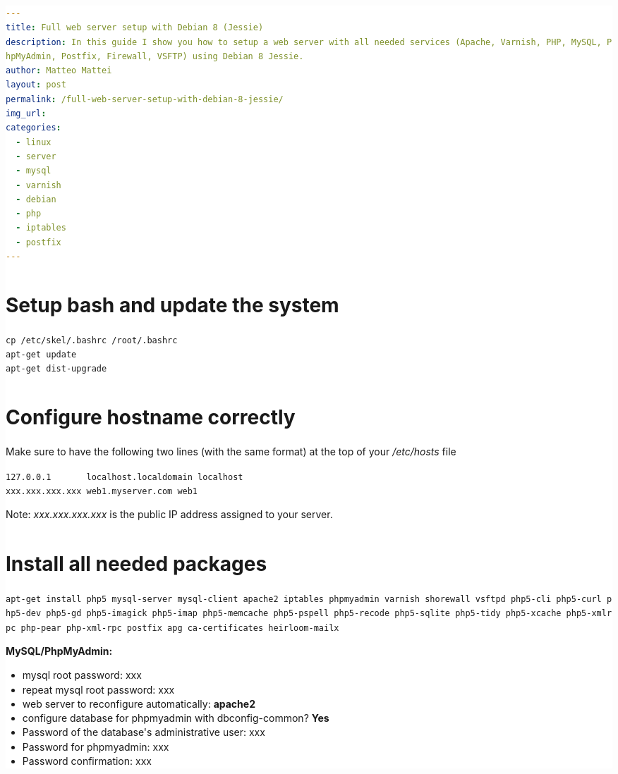 ```yaml
---
title: Full web server setup with Debian 8 (Jessie)
description: In this guide I show you how to setup a web server with all needed services (Apache, Varnish, PHP, MySQL, PhpMyAdmin, Postfix, Firewall, VSFTP) using Debian 8 Jessie.
author: Matteo Mattei
layout: post
permalink: /full-web-server-setup-with-debian-8-jessie/
img_url:
categories:
  - linux
  - server
  - mysql
  - varnish
  - debian
  - php
  - iptables
  - postfix
---
```


Setup bash and update the system
================================

```
cp /etc/skel/.bashrc /root/.bashrc
apt-get update
apt-get dist-upgrade
```

Configure hostname correctly
============================
Make sure to have the following two lines (with the same format) at the top of your */etc/hosts* file

```
127.0.0.1       localhost.localdomain localhost
xxx.xxx.xxx.xxx web1.myserver.com web1
```

Note: *xxx.xxx.xxx.xxx* is the public IP address assigned to your server.

Install all needed packages
===========================
```
apt-get install php5 mysql-server mysql-client apache2 iptables phpmyadmin varnish shorewall vsftpd php5-cli php5-curl php5-dev php5-gd php5-imagick php5-imap php5-memcache php5-pspell php5-recode php5-sqlite php5-tidy php5-xcache php5-xmlrpc php-pear php-xml-rpc postfix apg ca-certificates heirloom-mailx
```

**MySQL/PhpMyAdmin:**

 - mysql root password: xxx
 - repeat mysql root password: xxx
 - web server to reconfigure automatically: **apache2**
 - configure database for phpmyadmin with dbconfig-common? **Yes**
 - Password of the database's administrative user: xxx
 - Password for phpmyadmin: xxx
 - Password confirmation: xxx
